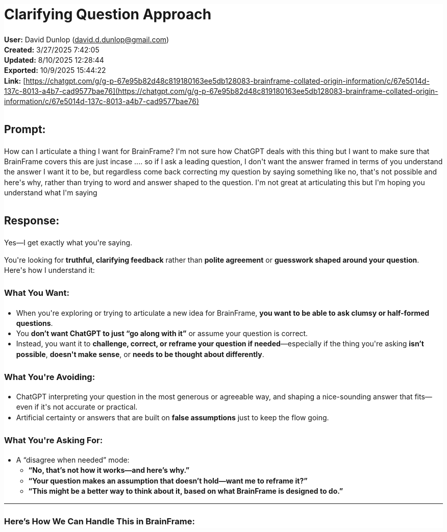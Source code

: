 # Clarifying Question Approach

**User:** David Dunlop (david.d.dunlop@gmail.com)  
**Created:** 3/27/2025 7:42:05  
**Updated:** 8/10/2025 12:28:44  
**Exported:** 10/9/2025 15:44:22  
**Link:** [https://chatgpt.com/g/g-p-67e95b82d48c819180163ee5db128083-brainframe-collated-origin-information/c/67e5014d-137c-8013-a4b7-cad9577bae76](https://chatgpt.com/g/g-p-67e95b82d48c819180163ee5db128083-brainframe-collated-origin-information/c/67e5014d-137c-8013-a4b7-cad9577bae76)  

## Prompt:
How can I articulate a thing I want for BrainFrame? I'm not sure how ChatGPT deals with this thing but I want to make sure that BrainFrame covers this are just incase .... so if I ask a leading question, I don't want the answer framed in terms of you understand the answer I want it to be, but regardless come back correcting my question by saying something like no, that's not possible and here's why, rather than trying to word and answer shaped to the question. I'm not great at articulating this but I'm hoping you understand what I'm saying

## Response:
Yes—I get exactly what you're saying.

You're looking for **truthful, clarifying feedback** rather than **polite agreement** or **guesswork shaped around your question**. Here's how I understand it:

### What You Want:

*   When you're exploring or trying to articulate a new idea for BrainFrame, **you want to be able to ask clumsy or half-formed questions**.
*   You **don’t want ChatGPT to just “go along with it”** or assume your question is correct.
*   Instead, you want it to **challenge, correct, or reframe your question if needed**—especially if the thing you're asking **isn’t possible**, **doesn't make sense**, or **needs to be thought about differently**.

### What You're Avoiding:

*   ChatGPT interpreting your question in the most generous or agreeable way, and shaping a nice-sounding answer that fits—even if it's not accurate or practical.
*   Artificial certainty or answers that are built on **false assumptions** just to keep the flow going.

### What You're Asking For:

*   A “disagree when needed” mode:
    *   **“No, that’s not how it works—and here’s why.”**
    *   **“Your question makes an assumption that doesn’t hold—want me to reframe it?”**
    *   **“This might be a better way to think about it, based on what BrainFrame is designed to do.”**

* * *

### Here’s How We Can Handle This in BrainFrame:
